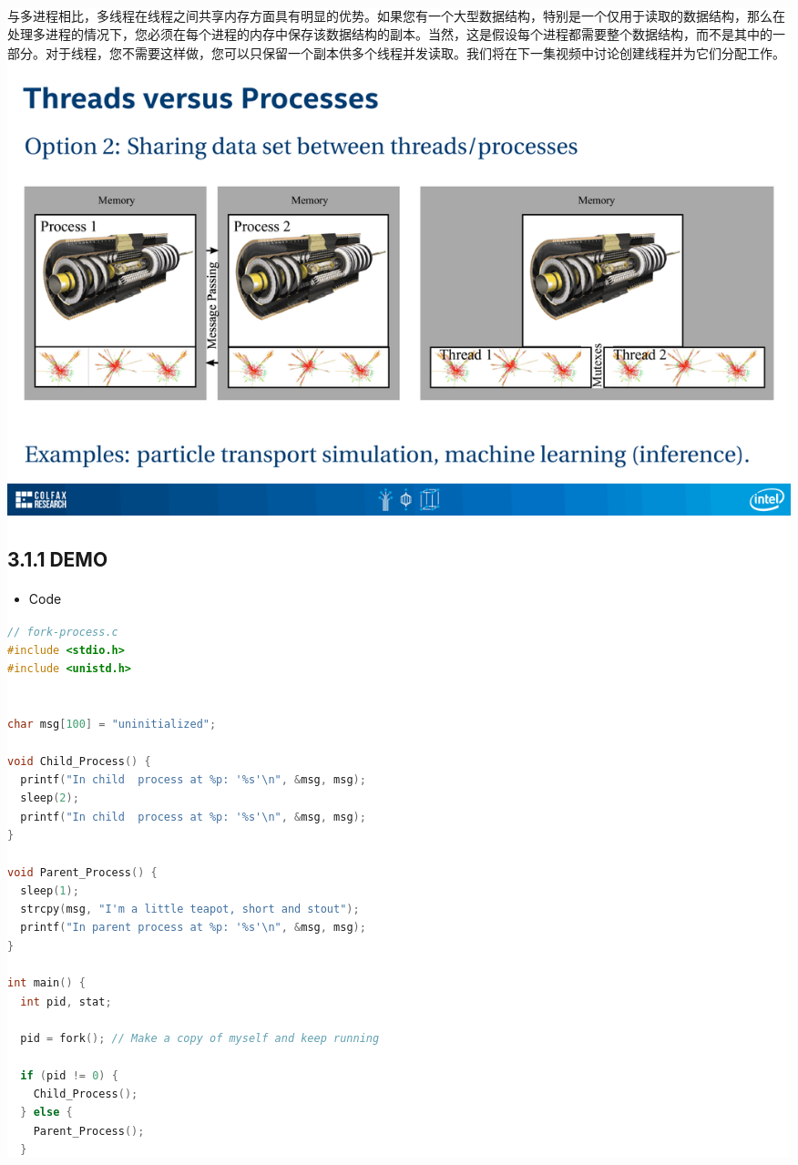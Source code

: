 
与多进程相比，多线程在线程之间共享内存方面具有明显的优势。如果您有一个大型数据结构，特别是一个仅用于读取的数据结构，那么在处理多进程的情况下，您必须在每个进程的内存中保存该数据结构的副本。当然，这是假设每个进程都需要整个数据结构，而不是其中的一部分。对于线程，您不需要这样做，您可以只保留一个副本供多个线程并发读取。我们将在下一集视频中讨论创建线程并为它们分配工作。

![](../Images/w3-1-6.png)

## 3.1.1 DEMO
- Code
```c++
// fork-process.c
#include <stdio.h>
#include <unistd.h>


char msg[100] = "uninitialized";

void Child_Process() {
  printf("In child  process at %p: '%s'\n", &msg, msg);
  sleep(2);
  printf("In child  process at %p: '%s'\n", &msg, msg);
}

void Parent_Process() {
  sleep(1);
  strcpy(msg, "I'm a little teapot, short and stout");
  printf("In parent process at %p: '%s'\n", &msg, msg);
}

int main() {
  int pid, stat;

  pid = fork(); // Make a copy of myself and keep running

  if (pid != 0) {
    Child_Process();
  } else {
    Parent_Process();
  }

```